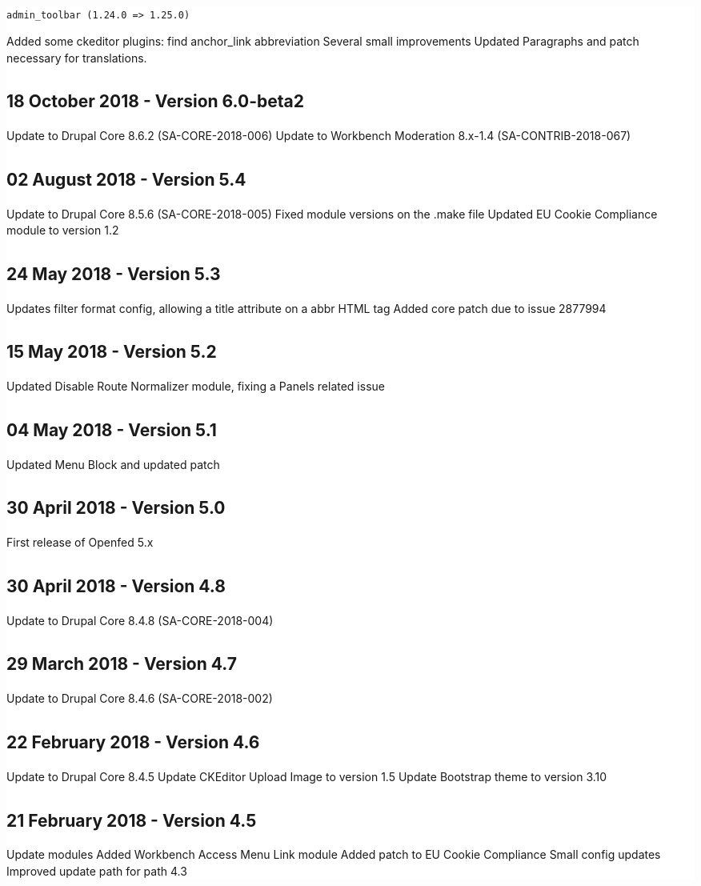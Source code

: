     admin_toolbar (1.24.0 => 1.25.0)
  Added some ckeditor plugins:
    find
    anchor_link
    abbreviation
  Several small improvements
  Updated Paragraphs and patch necessary for translations.

18 October 2018 - Version 6.0-beta2
----------------------------
  Update to Drupal Core 8.6.2 (SA-CORE-2018-006)
  Update to Workbench Moderation 8.x-1.4 (SA-CONTRIB-2018-067)

02 August 2018 - Version 5.4
----------------------------
  Update to Drupal Core 8.5.6 (SA-CORE-2018-005)
  Fixed module versions on the .make file
  Updated EU Cookie Compliance module to version 1.2

24 May 2018 - Version 5.3
----------------------------
  Updates filter format config, allowing a title attribute on a abbr HTML tag
  Added core patch due to issue 2877994

15 May 2018 - Version 5.2
----------------------------
  Updated Disable Route Normalizer module, fixing a Panels related issue

04 May 2018 - Version 5.1
----------------------------
  Updated Menu Block and updated patch

30 April 2018 - Version 5.0
----------------------------
  First release of Openfed 5.x

30 April 2018 - Version 4.8
----------------------------
  Update to Drupal Core 8.4.8 (SA-CORE-2018-004)

29 March 2018 - Version 4.7
----------------------------
  Update to Drupal Core 8.4.6 (SA-CORE-2018-002)

22 February 2018 - Version 4.6
----------------------------
  Update to Drupal Core 8.4.5
  Update CKEditor Upload Image to version 1.5
  Update Bootstrap theme to version 3.10

21 February 2018 - Version 4.5
----------------------------
  Update modules
  Added Workbench Access Menu Link module
  Added patch to EU Cookie Compliance
  Small config updates
  Improved update path for path 4.3
